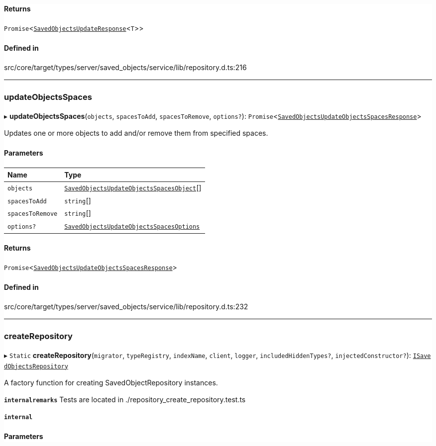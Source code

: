 #### Returns

`Promise`<[`SavedObjectsUpdateResponse`](../interfaces/client.__internalNamespace.SavedObjectsUpdateResponse.md)<`T`\>\>

#### Defined in

src/core/target/types/server/saved_objects/service/lib/repository.d.ts:216

___

### updateObjectsSpaces

▸ **updateObjectsSpaces**(`objects`, `spacesToAdd`, `spacesToRemove`, `options?`): `Promise`<[`SavedObjectsUpdateObjectsSpacesResponse`](../interfaces/client.__internalNamespace.SavedObjectsUpdateObjectsSpacesResponse.md)\>

Updates one or more objects to add and/or remove them from specified spaces.

#### Parameters

| Name | Type |
| :------ | :------ |
| `objects` | [`SavedObjectsUpdateObjectsSpacesObject`](../interfaces/client.__internalNamespace.SavedObjectsUpdateObjectsSpacesObject.md)[] |
| `spacesToAdd` | `string`[] |
| `spacesToRemove` | `string`[] |
| `options?` | [`SavedObjectsUpdateObjectsSpacesOptions`](../interfaces/client.__internalNamespace.SavedObjectsUpdateObjectsSpacesOptions.md) |

#### Returns

`Promise`<[`SavedObjectsUpdateObjectsSpacesResponse`](../interfaces/client.__internalNamespace.SavedObjectsUpdateObjectsSpacesResponse.md)\>

#### Defined in

src/core/target/types/server/saved_objects/service/lib/repository.d.ts:232

___

### createRepository

▸ `Static` **createRepository**(`migrator`, `typeRegistry`, `indexName`, `client`, `logger`, `includedHiddenTypes?`, `injectedConstructor?`): [`ISavedObjectsRepository`](../modules/client.__internalNamespace.md#isavedobjectsrepository)

A factory function for creating SavedObjectRepository instances.

**`internalremarks`**
Tests are located in ./repository_create_repository.test.ts

**`internal`**

#### Parameters
